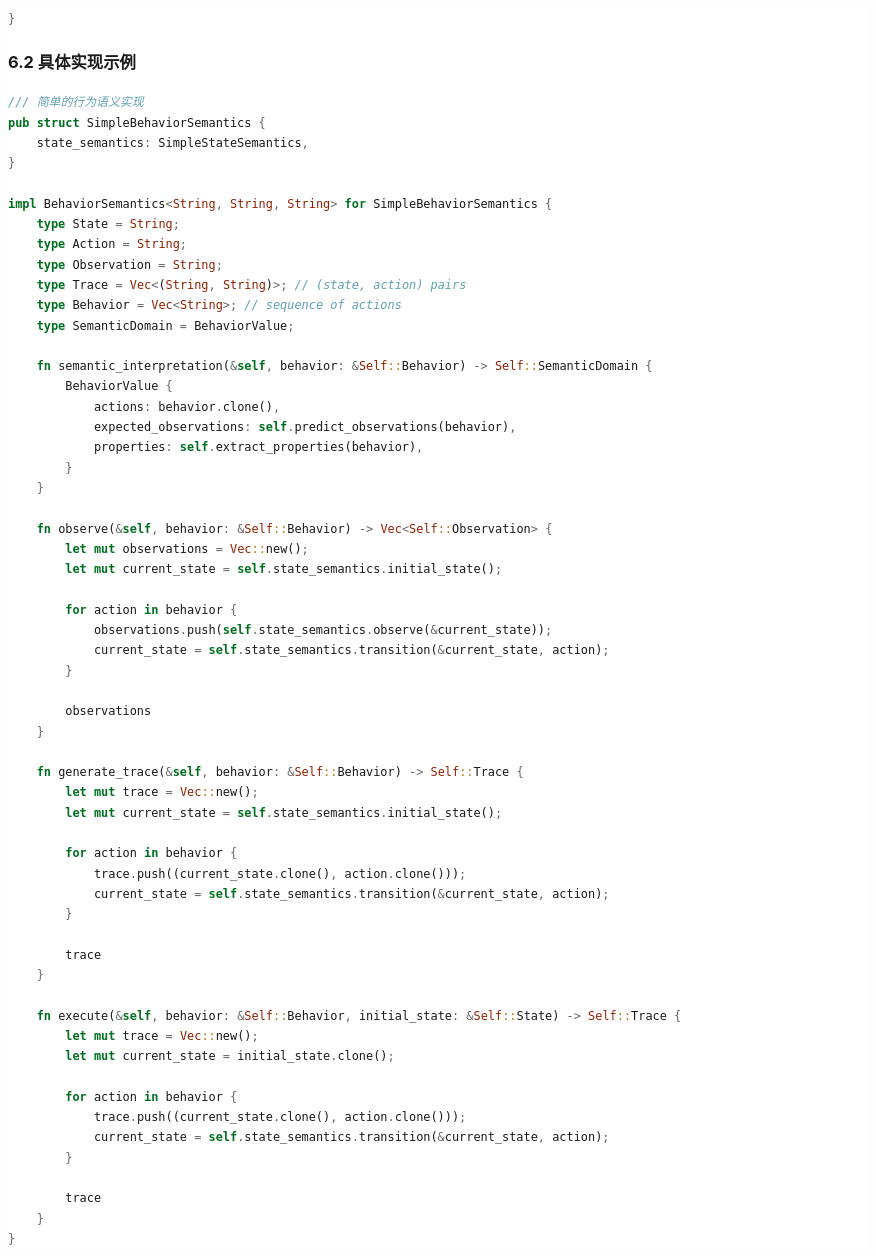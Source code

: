 ```rust
}
```

### 6.2 具体实现示例

```rust
/// 简单的行为语义实现
pub struct SimpleBehaviorSemantics {
    state_semantics: SimpleStateSemantics,
}

impl BehaviorSemantics<String, String, String> for SimpleBehaviorSemantics {
    type State = String;
    type Action = String;
    type Observation = String;
    type Trace = Vec<(String, String)>; // (state, action) pairs
    type Behavior = Vec<String>; // sequence of actions
    type SemanticDomain = BehaviorValue;
    
    fn semantic_interpretation(&self, behavior: &Self::Behavior) -> Self::SemanticDomain {
        BehaviorValue {
            actions: behavior.clone(),
            expected_observations: self.predict_observations(behavior),
            properties: self.extract_properties(behavior),
        }
    }
    
    fn observe(&self, behavior: &Self::Behavior) -> Vec<Self::Observation> {
        let mut observations = Vec::new();
        let mut current_state = self.state_semantics.initial_state();
        
        for action in behavior {
            observations.push(self.state_semantics.observe(&current_state));
            current_state = self.state_semantics.transition(&current_state, action);
        }
        
        observations
    }
    
    fn generate_trace(&self, behavior: &Self::Behavior) -> Self::Trace {
        let mut trace = Vec::new();
        let mut current_state = self.state_semantics.initial_state();
        
        for action in behavior {
            trace.push((current_state.clone(), action.clone()));
            current_state = self.state_semantics.transition(&current_state, action);
        }
        
        trace
    }
    
    fn execute(&self, behavior: &Self::Behavior, initial_state: &Self::State) -> Self::Trace {
        let mut trace = Vec::new();
        let mut current_state = initial_state.clone();
        
        for action in behavior {
            trace.push((current_state.clone(), action.clone()));
            current_state = self.state_semantics.transition(&current_state, action);
        }
        
        trace
    }
}
```